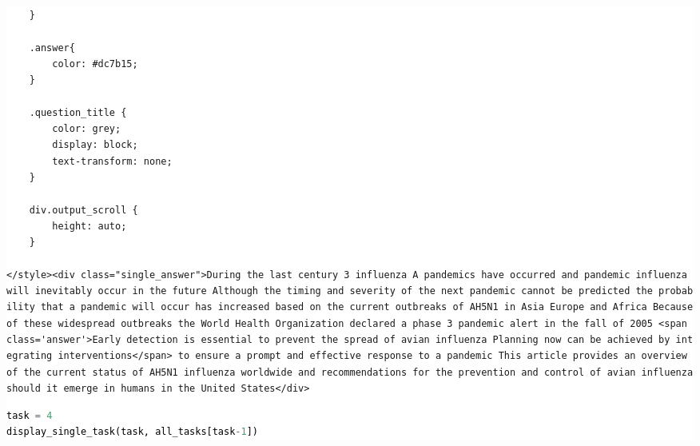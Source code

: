         }

        .answer{
            color: #dc7b15;
        }

        .question_title {
            color: grey;
            display: block;
            text-transform: none;
        }

        div.output_scroll { 
            height: auto; 
        }

    </style><div class="single_answer">During the last century 3 influenza A pandemics have occurred and pandemic influenza will inevitably occur in the future Although the timing and severity of the next pandemic cannot be predicted the probability that a pandemic will occur has increased based on the current outbreaks of AH5N1 in Asia Europe and Africa Because of these widespread outbreaks the World Health Organization declared a phase 3 pandemic alert in the fall of 2005 <span class='answer'>Early detection is essential to prevent the spread of avian influenza Planning now can be achieved by integrating interventions</span> to ensure a prompt and effective response to a pandemic This article provides an overview of the current status of AH5N1 influenza worldwide and recommendations for the prevention and control of avian influenza should it emerge in humans in the United States</div>



```python
task = 4
display_single_task(task, all_tasks[task-1])
```


<style>
        div {
            color: black;
        }

        .single_answer {
            border-left: 3px solid #dc7b15;
            padding-left: 10px;
            font-family: Arial;
            font-size: 16px;
            color: #777777;
            margin-left: 5px;

        }

        .answer{
            color: #dc7b15;
        }

        .question_title {
            color: grey;
            display: block;
            text-transform: none;
        }
